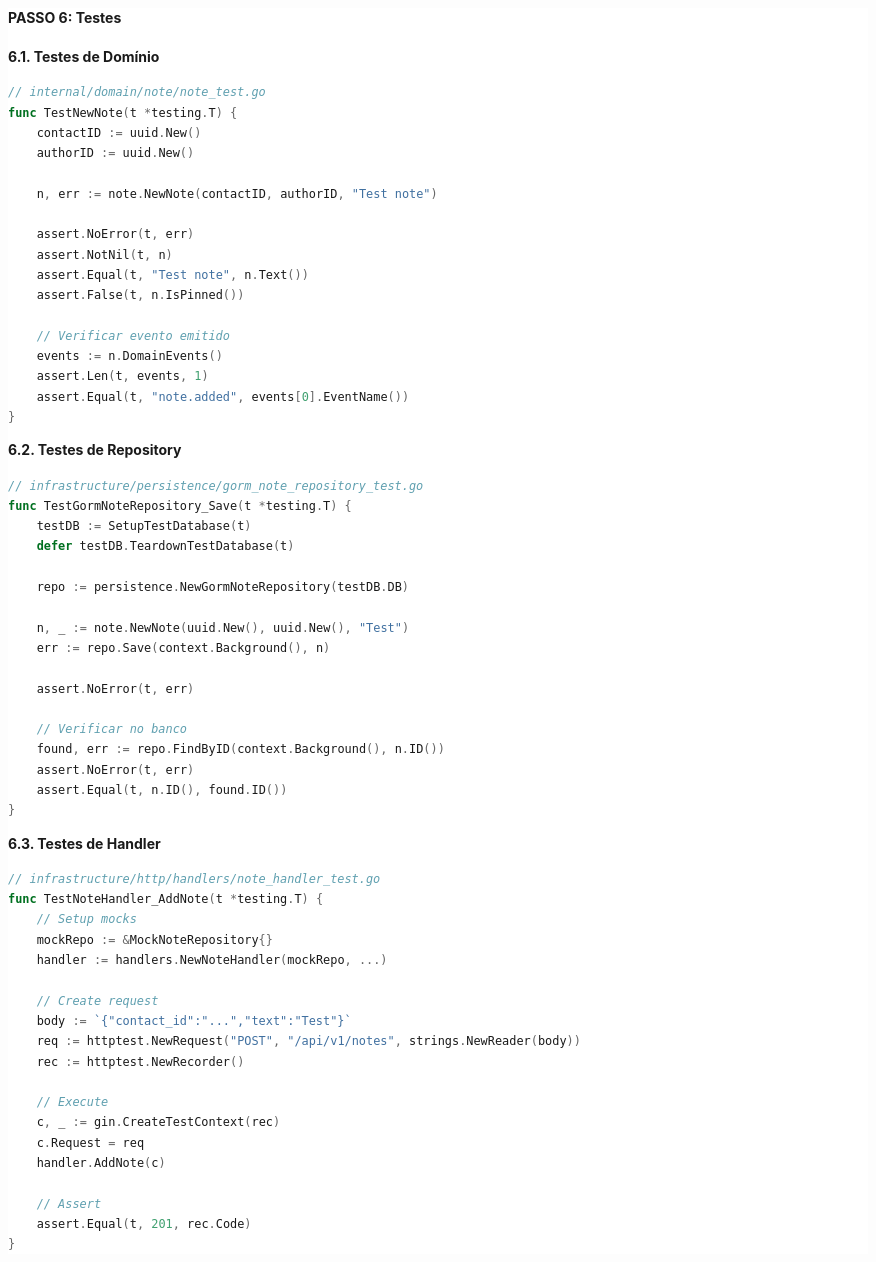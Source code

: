 #### **PASSO 6: Testes**

**6.1. Testes de Domínio**
```go
// internal/domain/note/note_test.go
func TestNewNote(t *testing.T) {
    contactID := uuid.New()
    authorID := uuid.New()

    n, err := note.NewNote(contactID, authorID, "Test note")

    assert.NoError(t, err)
    assert.NotNil(t, n)
    assert.Equal(t, "Test note", n.Text())
    assert.False(t, n.IsPinned())

    // Verificar evento emitido
    events := n.DomainEvents()
    assert.Len(t, events, 1)
    assert.Equal(t, "note.added", events[0].EventName())
}
```

**6.2. Testes de Repository**
```go
// infrastructure/persistence/gorm_note_repository_test.go
func TestGormNoteRepository_Save(t *testing.T) {
    testDB := SetupTestDatabase(t)
    defer testDB.TeardownTestDatabase(t)

    repo := persistence.NewGormNoteRepository(testDB.DB)

    n, _ := note.NewNote(uuid.New(), uuid.New(), "Test")
    err := repo.Save(context.Background(), n)

    assert.NoError(t, err)

    // Verificar no banco
    found, err := repo.FindByID(context.Background(), n.ID())
    assert.NoError(t, err)
    assert.Equal(t, n.ID(), found.ID())
}
```

**6.3. Testes de Handler**
```go
// infrastructure/http/handlers/note_handler_test.go
func TestNoteHandler_AddNote(t *testing.T) {
    // Setup mocks
    mockRepo := &MockNoteRepository{}
    handler := handlers.NewNoteHandler(mockRepo, ...)

    // Create request
    body := `{"contact_id":"...","text":"Test"}`
    req := httptest.NewRequest("POST", "/api/v1/notes", strings.NewReader(body))
    rec := httptest.NewRecorder()

    // Execute
    c, _ := gin.CreateTestContext(rec)
    c.Request = req
    handler.AddNote(c)

    // Assert
    assert.Equal(t, 201, rec.Code)
}
```